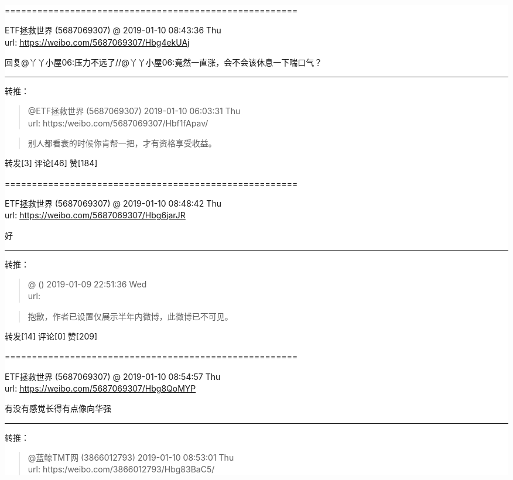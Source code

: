 ======================================================






ETF拯救世界 (5687069307) @
2019-01-10 08:43:36 Thu  
url: https://weibo.com/5687069307/Hbg4ekUAj

回复@丫丫小屋06:压力不远了//@丫丫小屋06:竟然一直涨，会不会该休息一下喘口气？

------------------------------------------------------
转推：
>  @ETF拯救世界 (5687069307)
>  2019-01-10 06:03:31 Thu  
>  url: https:/weibo.com/5687069307/Hbf1fApav/

>  别人都看衰的时候你肯帮一把，才有资格享受收益。 ​​​

转发[3]  评论[46]  赞[184] 

======================================================






ETF拯救世界 (5687069307) @
2019-01-10 08:48:42 Thu  
url: https://weibo.com/5687069307/Hbg6jarJR

好

------------------------------------------------------
转推：
>  @ ()
>  2019-01-09 22:51:36 Wed  
>  url: 

>  抱歉，作者已设置仅展示半年内微博，此微博已不可见。 ​​​

转发[14]  评论[0]  赞[209] 

======================================================






ETF拯救世界 (5687069307) @
2019-01-10 08:54:57 Thu  
url: https://weibo.com/5687069307/Hbg8QoMYP

有没有感觉长得有点像向华强

------------------------------------------------------
转推：
>  @蓝鲸TMT网 (3866012793)
>  2019-01-10 08:53:01 Thu  
>  url: https:/weibo.com/3866012793/Hbg83BaC5/
